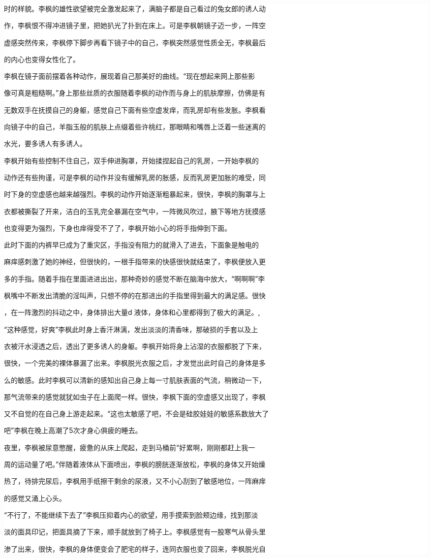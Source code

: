 时的样貌。李枫的雄性欲望被完全激发起来了，满脑子都是自己看过的兔女郎的诱人动

作，李枫恨不得冲进镜子里，把她扒光了扑到在床上。可是李枫朝镜子迈一步，一阵空

虚感突然传来，李枫停下脚步再看下镜子中的自己，李枫突然感觉性质全无，李枫最后

的内心也变得女性化了。

李枫在镜子面前摆着各种动作，展现着自己那美好的曲线。“现在想起来网上那些影

像可真是粗糙啊。”身上那些丝质的衣服随着李枫的动作而与身上的肌肤摩擦，仿佛是有

无数双手在抚摸自己的身躯，感觉自己下面有些空虚发痒，而乳房却有些发胀。李枫看

向镜子中的自己，羊脂玉般的肌肤上点缀着些许桃红，那眼睛和嘴唇上泛着一些迷离的

水光，要多诱人有多诱人。

李枫开始有些控制不住自己，双手伸进胸罩，开始揉捏起自己的乳房，一开始李枫的

动作还有些拘谨，可是李枫的动作并没有缓解乳房的胀感，反而乳房更加胀的难受，同

时下身的空虚感也越来越强烈。李枫的动作开始逐渐粗暴起来，很快，李枫的胸罩与上

衣都被撕裂了开来，洁白的玉乳完全暴漏在空气中，一阵微风吹过，腋下等地方抚摸感

也变得更为强烈，下身也痒得受不了了，李枫开始小心的将手指伸到下面。

此时下面的内裤早已成为了重灾区，手指没有阻力的就滑入了进去，下面象是触电的

麻痒感刺激了她的神经，但很快的，一根手指带来的快感很快就结束了，李枫便放入更

多的手指。随着手指在里面进进出出，那种奇妙的感觉不断在脑海中放大，“啊啊啊”李

枫嘴中不断发出清脆的淫叫声，只想不停的在那进出的手指里得到最大的满足感。很快

，在一阵激烈的抖动之中，身体排出大量d 液体，身体和心里都得到了极大的满足。,

“这种感觉，好爽”李枫此时身上香汗淋漓，发出淡淡的清香味，那破损的手套以及上

衣被汗水浸透之后，透出了更多诱人的身躯。李枫开始将身上沾湿的衣服都脱了下来，

很快，一个完美的裸体暴漏了出来。李枫脱光衣服之后，才发觉出此时自己的身体是多

么的敏感。此时李枫可以清新的感知出自己身上每一寸肌肤表面的气流，稍微动一下，

那气流带来的感觉就犹如虫子在上面爬一样。很快，李枫下面的空虚感又出现了，李枫

又不自觉的在自己身上游走起来。“这也太敏感了吧，不会是硅胶娃娃的敏感系数放大了

吧”李枫在晚上高潮了5次才身心俱疲的睡去。

夜里，李枫被尿意憋醒，疲惫的从床上爬起，走到马桶前“好累啊，刚刚都赶上我一

周的运动量了吧。”伴随着液体从下面喷出，李枫的膀胱逐渐放松，李枫的身体又开始燥

热了，待排完尿后，李枫用手纸擦干剩余的尿液，又不小心刮到了敏感地位，一阵麻痒

的感觉又涌上心头。

“不行了，不能继续下去了”李枫压抑着内心的欲望，用手摸索到脸颊边缘，找到那淡

淡的面具印记，把面具摘了下来，顺手就放到了椅子上。李枫感觉有一股寒气从骨头里

渗了出来，很快，李枫的身体便变会了肥宅的样子，连同衣服也变了回来，李枫脱光自
